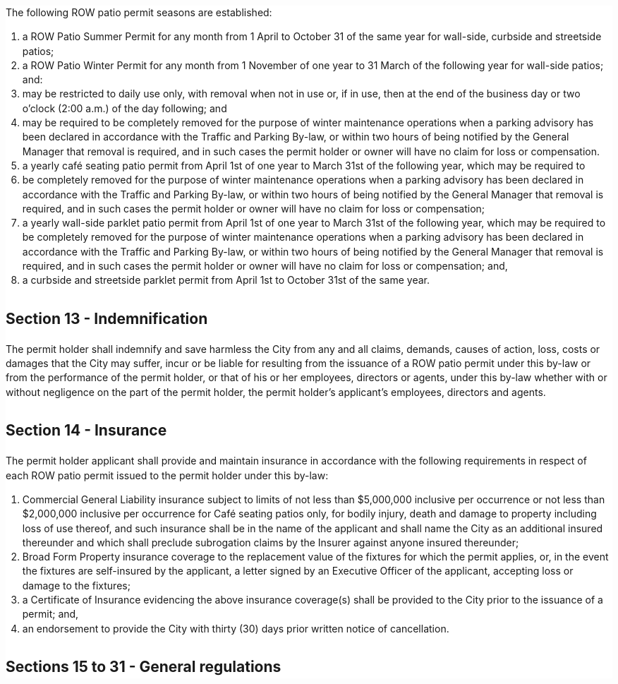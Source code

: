 The following ROW patio permit seasons are established:
1. a ROW Patio Summer Permit for any month from 1 April to October 31 of the same year for wall-side, curbside and streetside patios;
1. a ROW Patio Winter Permit for any month from 1 November of one year to 31 March of the following year for wall-side patios; and:
  1. may be restricted to daily use only, with removal when not in use or, if in use, then at the end of the business day or two o’clock (2:00 a.m.) of the day following; and
  1. may be required to be completely removed for the purpose of winter maintenance operations when a parking advisory has been declared in accordance with the Traffic and Parking By-law, or within two hours of being notified by the General Manager that removal is required, and in such cases the permit holder or owner will have no claim for loss or compensation.
1. a yearly café seating patio permit from April 1st of one year to March 31st of the following year, which may be required to
  1. be completely removed for the purpose of winter maintenance operations when a parking advisory has been declared in accordance with the Traffic and Parking By-law, or within two hours of being notified by the General Manager that removal is required, and in such cases the permit holder or owner will have no claim for loss or compensation;
1. a yearly wall-side parklet patio permit from April 1st of one year to March 31st of the following year, which may be required to be completely removed for the purpose of winter maintenance operations when a parking advisory has been declared in accordance with the Traffic and Parking By-law, or within two hours of being notified by the General Manager that removal is required, and in such cases the permit holder or owner will have no claim for loss or compensation; and,
1. a curbside and streetside parklet permit from April 1st to October 31st of the same year.

## Section 13 - Indemnification

The permit holder shall indemnify and save harmless the City from any and all claims, demands, causes of action, loss, costs or damages that the City may suffer, incur or be liable for resulting from the issuance of a ROW patio permit under this by-law or from the performance of the permit holder, or that of his or her employees, directors or agents, under this by-law whether with or without negligence on the part of the permit holder, the permit holder’s applicant’s employees, directors and agents.
## Section 14 - Insurance

The permit holder applicant shall provide and maintain insurance in accordance with the following requirements in respect of each ROW patio permit issued to the permit holder under this by-law:
1. Commercial General Liability insurance subject to limits of not less than $5,000,000 inclusive per occurrence or not less than $2,000,000 inclusive per occurrence for Café seating patios only, for bodily injury, death and damage to property including loss of use thereof, and such insurance shall be in the name of the applicant and shall name the City as an additional insured thereunder and which shall preclude subrogation claims by the Insurer against anyone insured thereunder;
1. Broad Form Property insurance coverage to the replacement value of the fixtures for which the permit applies, or, in the event the fixtures are self-insured by the applicant, a letter signed by an Executive Officer of the applicant, accepting loss or damage to the fixtures;
1. a Certificate of Insurance evidencing the above insurance coverage(s) shall be provided to the City prior to the issuance of a permit; and,
1. an endorsement to provide the City with thirty (30) days prior written notice of cancellation.

## Sections 15 to 31 - General regulations
